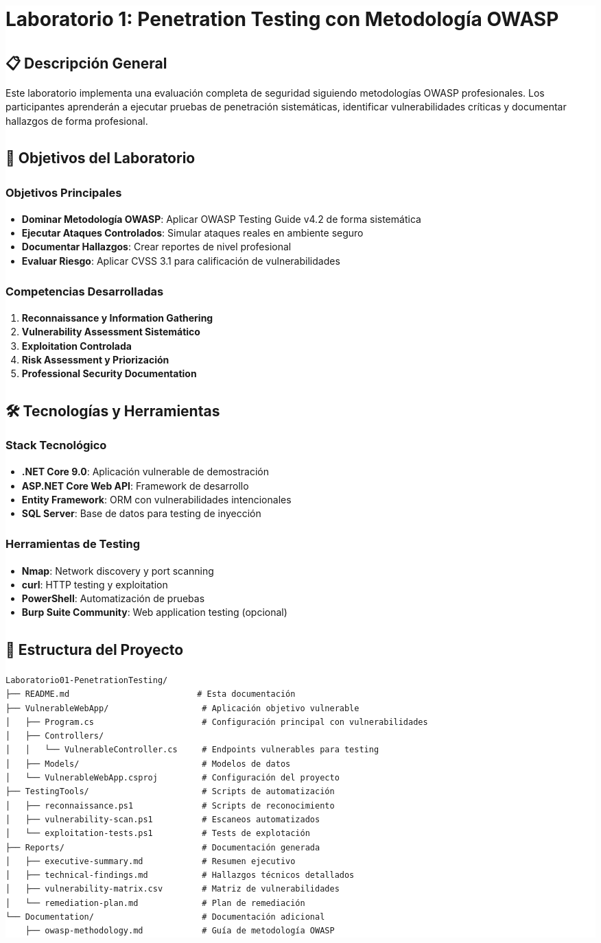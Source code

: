 # Laboratorio 1: Penetration Testing con Metodología OWASP

## 📋 Descripción General

Este laboratorio implementa una evaluación completa de seguridad siguiendo metodologías OWASP profesionales. Los participantes aprenderán a ejecutar pruebas de penetración sistemáticas, identificar vulnerabilidades críticas y documentar hallazgos de forma profesional.

## 🎯 Objetivos del Laboratorio

### Objetivos Principales
- **Dominar Metodología OWASP**: Aplicar OWASP Testing Guide v4.2 de forma sistemática
- **Ejecutar Ataques Controlados**: Simular ataques reales en ambiente seguro
- **Documentar Hallazgos**: Crear reportes de nivel profesional
- **Evaluar Riesgo**: Aplicar CVSS 3.1 para calificación de vulnerabilidades

### Competencias Desarrolladas
1. **Reconnaissance y Information Gathering**
2. **Vulnerability Assessment Sistemático** 
3. **Exploitation Controlada**
4. **Risk Assessment y Priorización**
5. **Professional Security Documentation**

## 🛠️ Tecnologías y Herramientas

### Stack Tecnológico
- **.NET Core 9.0**: Aplicación vulnerable de demostración
- **ASP.NET Core Web API**: Framework de desarrollo
- **Entity Framework**: ORM con vulnerabilidades intencionales
- **SQL Server**: Base de datos para testing de inyección

### Herramientas de Testing
- **Nmap**: Network discovery y port scanning
- **curl**: HTTP testing y exploitation
- **PowerShell**: Automatización de pruebas
- **Burp Suite Community**: Web application testing (opcional)

## 📁 Estructura del Proyecto

```
Laboratorio01-PenetrationTesting/
├── README.md                          # Esta documentación
├── VulnerableWebApp/                   # Aplicación objetivo vulnerable
│   ├── Program.cs                      # Configuración principal con vulnerabilidades
│   ├── Controllers/
│   │   └── VulnerableController.cs     # Endpoints vulnerables para testing
│   ├── Models/                         # Modelos de datos
│   └── VulnerableWebApp.csproj         # Configuración del proyecto
├── TestingTools/                       # Scripts de automatización
│   ├── reconnaissance.ps1              # Scripts de reconocimiento
│   ├── vulnerability-scan.ps1          # Escaneos automatizados
│   └── exploitation-tests.ps1          # Tests de explotación
├── Reports/                            # Documentación generada
│   ├── executive-summary.md            # Resumen ejecutivo
│   ├── technical-findings.md           # Hallazgos técnicos detallados
│   ├── vulnerability-matrix.csv        # Matriz de vulnerabilidades
│   └── remediation-plan.md             # Plan de remediación
└── Documentation/                      # Documentación adicional
    ├── owasp-methodology.md            # Guía de metodología OWASP
```